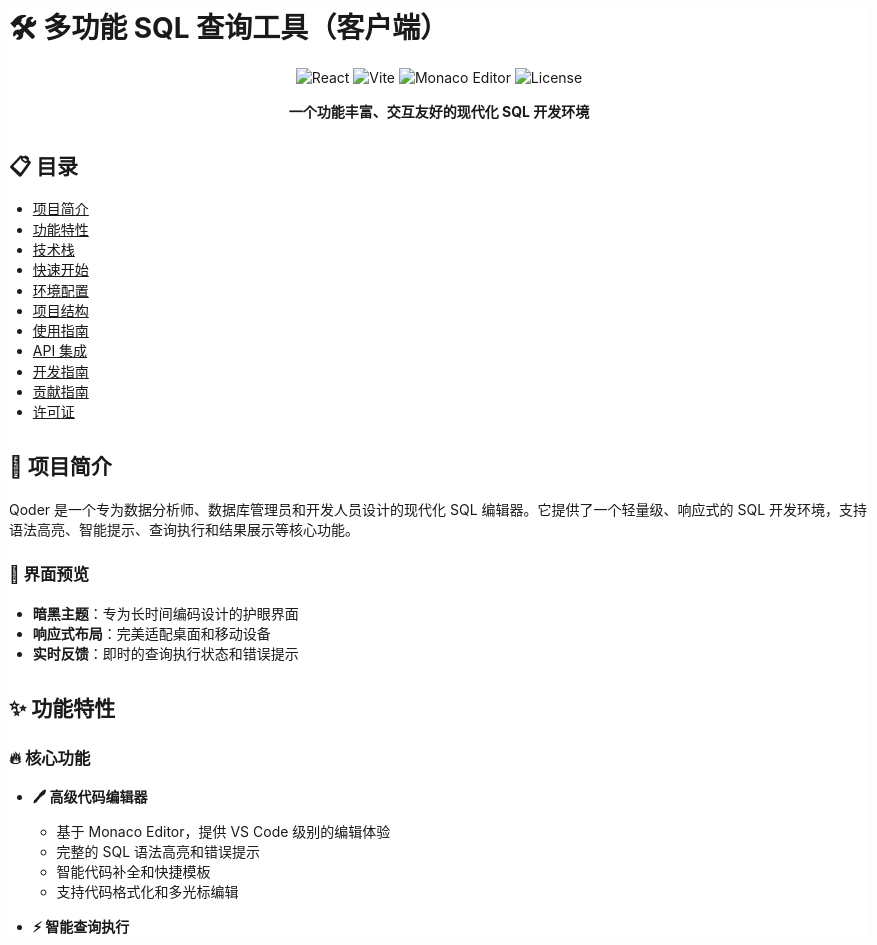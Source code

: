 # 🛠️ 多功能 SQL 查询工具（客户端）

<div align="center">

![React](https://img.shields.io/badge/React-19.1.1-blue.svg)
![Vite](https://img.shields.io/badge/Vite-7.1.2-green.svg)
![Monaco Editor](https://img.shields.io/badge/Monaco%20Editor-0.52.2-orange.svg)
![License](https://img.shields.io/badge/License-MIT-yellow.svg)

**一个功能丰富、交互友好的现代化 SQL 开发环境**

</div>

## 📋 目录

-   [项目简介](#项目简介)
-   [功能特性](#功能特性)
-   [技术栈](#技术栈)
-   [快速开始](#快速开始)
-   [环境配置](#环境配置)
-   [项目结构](#项目结构)
-   [使用指南](#使用指南)
-   [API 集成](#api-集成)
-   [开发指南](#开发指南)
-   [贡献指南](#贡献指南)
-   [许可证](#许可证)

## 🎯 项目简介

Qoder 是一个专为数据分析师、数据库管理员和开发人员设计的现代化 SQL 编辑器。它提供了一个轻量级、响应式的 SQL 开发环境，支持语法高亮、智能提示、查询执行和结果展示等核心功能。

### 🎨 界面预览

-   **暗黑主题**：专为长时间编码设计的护眼界面
-   **响应式布局**：完美适配桌面和移动设备
-   **实时反馈**：即时的查询执行状态和错误提示

## ✨ 功能特性

### 🔥 核心功能

-   **🖊️ 高级代码编辑器**

    -   基于 Monaco Editor，提供 VS Code 级别的编辑体验
    -   完整的 SQL 语法高亮和错误提示
    -   智能代码补全和快捷模板
    -   支持代码格式化和多光标编辑

-   **⚡ 智能查询执行**
